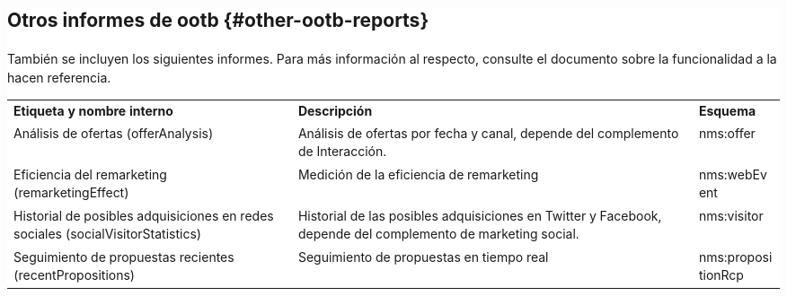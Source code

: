 ## Otros informes de ootb {#other-ootb-reports}

También se incluyen los siguientes informes. Para más información al respecto, consulte el documento sobre la funcionalidad a la hacen referencia.

<table> 
 <tbody> 
  <tr> 
   <td> <strong>Etiqueta y nombre interno</strong><br /> </td> 
   <td> <strong>Descripción</strong><br /> </td> 
   <td> <strong>Esquema</strong><br /> </td> 
  </tr> 
  <tr> 
   <td> Análisis de ofertas (offerAnalysis)<br /> </td> 
   <td> Análisis de ofertas por fecha y canal, depende del complemento de Interacción.<br /> </td> 
   <td> nms:offer<br /> </td> 
  </tr> 
  <tr> 
   <td> Eficiencia del remarketing (remarketingEffect)<br /> </td> 
   <td> Medición de la eficiencia de remarketing<br /> </td> 
   <td> nms:webEvent<br /> </td> 
  </tr> 
  <tr> 
   <td> Historial de posibles adquisiciones en redes sociales (socialVisitorStatistics)<br /> </td> 
   <td> Historial de las posibles adquisiciones en Twitter y Facebook, depende del complemento de marketing social.<br /> </td> 
   <td> nms:visitor<br /> </td> 
  </tr> 
  <tr> 
   <td> Seguimiento de propuestas recientes (recentPropositions)<br /> </td> 
   <td> Seguimiento de propuestas en tiempo real<br /> </td> 
   <td> nms:propositionRcp<br /> </td> 
  </tr> 
 </tbody> 
</table>
